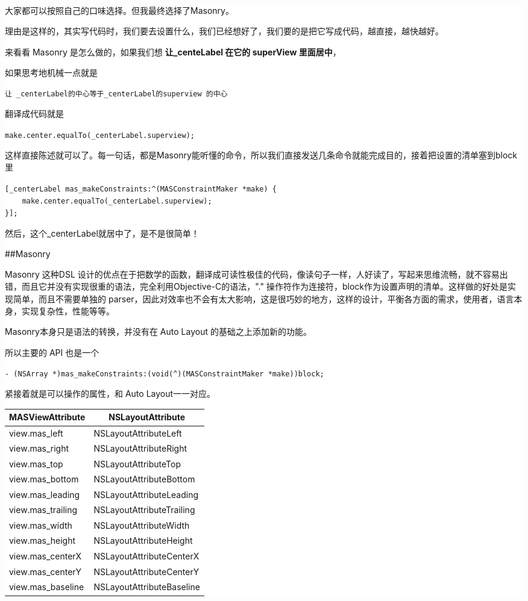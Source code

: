 
大家都可以按照自己的口味选择。但我最终选择了Masonry。

理由是这样的，其实写代码时，我们要去设置什么，我们已经想好了，我们要的是把它写成代码，越直接，越快越好。

来看看 Masonry 是怎么做的，如果我们想 **让_centeLabel 在它的 superView 里面居中**，

如果思考地机械一点就是

```
让 _centerLabel的中心等于_centerLabel的superview 的中心
```

翻译成代码就是

```
make.center.equalTo(_centerLabel.superview);
```

这样直接陈述就可以了。每一句话，都是Masonry能听懂的命令，所以我们直接发送几条命令就能完成目的，接着把设置的清单塞到block里

```
[_centerLabel mas_makeConstraints:^(MASConstraintMaker *make) {
	make.center.equalTo(_centerLabel.superview);
}];
```

然后，这个_centerLabel就居中了，是不是很简单！


##Masonry

Masonry 这种DSL 设计的优点在于把数学的函数，翻译成可读性极佳的代码，像读句子一样，人好读了，写起来思维流畅，就不容易出错，而且它并没有实现很重的语法，完全利用Objective-C的语法，"." 操作符作为连接符，block作为设置声明的清单。这样做的好处是实现简单，而且不需要单独的 parser，因此对效率也不会有太大影响，这是很巧妙的地方，这样的设计，平衡各方面的需求，使用者，语言本身，实现复杂性，性能等等。

Masonry本身只是语法的转换，并没有在 Auto Layout 的基础之上添加新的功能。

所以主要的 API 也是一个

```
- (NSArray *)mas_makeConstraints:(void(^)(MASConstraintMaker *make))block;
```

紧接着就是可以操作的属性，和 Auto Layout一一对应。


MASViewAttribute           |  NSLayoutAttribute
-------------------------  |  --------------------------
view.mas_left              |  NSLayoutAttributeLeft
view.mas_right             |  NSLayoutAttributeRight
view.mas_top               |  NSLayoutAttributeTop
view.mas_bottom            |  NSLayoutAttributeBottom
view.mas_leading           |  NSLayoutAttributeLeading
view.mas_trailing          |  NSLayoutAttributeTrailing
view.mas_width             |  NSLayoutAttributeWidth
view.mas_height            |  NSLayoutAttributeHeight
view.mas_centerX           |  NSLayoutAttributeCenterX
view.mas_centerY           |  NSLayoutAttributeCenterY
view.mas_baseline          |  NSLayoutAttributeBaseline

